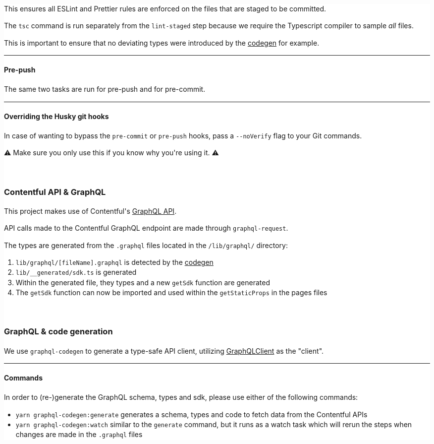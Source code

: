This ensures all ESLint and Prettier rules are enforced on the files that are staged to be committed.

The `tsc` command is run separately from the `lint-staged` step because we require the Typescript compiler to sample _all_ files.

This is important to ensure that no deviating types were introduced by the [codegen](./README.md#graphql--code-generation) for example.

---

#### Pre-push

The same two tasks are run for pre-push and for pre-commit.

---

#### Overriding the Husky git hooks

In case of wanting to bypass the `pre-commit` or `pre-push` hooks, pass a `--noVerify` flag to your Git commands.

⚠️ Make sure you only use this if you know why you're using it. ⚠️

$~$

### Contentful API & GraphQL

This project makes use of Contentful's [GraphQL API](https://www.contentful.com/developers/docs/references/graphql/).

API calls made to the Contentful GraphQL endpoint are made through `graphql-request`.

The types are generated from the `.graphql` files located in the `/lib/graphql/` directory:

1. `lib/graphql/[fileName].graphql` is detected by the [codegen](./README.md#graphql--code-generation)
2. `lib/__generated/sdk.ts` is generated
3. Within the generated file, they types and a new `getSdk` function are generated
4. The `getSdk` function can now be imported and used within the `getStaticProps` in the pages files

$~$

### GraphQL & code generation

We use `graphql-codegen` to generate a type-safe API client, utilizing [GraphQLClient](https://the-guild.dev/graphql/codegen/plugins/typescript/typescript-graphql-request) as the "client".

---

#### Commands

In order to (re-)generate the GraphQL schema, types and sdk, please use either of the following commands:

- `yarn graphql-codegen:generate` generates a schema, types and code to fetch data from the Contentful APIs
- `yarn graphql-codegen:watch` similar to the `generate` command, but it runs as a watch task which will rerun the steps when changes are made in the `.graphql` files


[^1]: [Next.js docs](https://nextjs.org/docs/basic-features/data-fetching/get-static-props)
[^2]: [GraphQL docs](https://graphql.org/learn/)
[^3]: [graphql-codegen](https://www.the-guild.dev/graphql/codegen)
[^4]: [TypeScript](https://www.typescriptlang.org/)
[^note]: [React docs](https://reactjs.org/docs/getting-started.html)